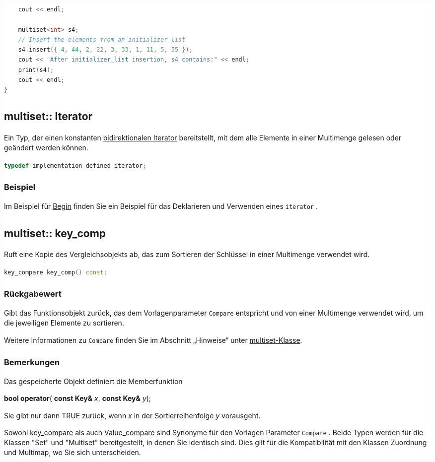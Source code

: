 ```cpp
    cout << endl;

    multiset<int> s4;
    // Insert the elements from an initializer_list
    s4.insert({ 4, 44, 2, 22, 3, 33, 1, 11, 5, 55 });
    cout << "After initializer_list insertion, s4 contains:" << endl;
    print(s4);
    cout << endl;
}
```

## <a name="multisetiterator"></a><a name="iterator"></a> multiset:: Iterator

Ein Typ, der einen konstanten [bidirektionalen Iterator](../standard-library/bidirectional-iterator-tag-struct.md) bereitstellt, mit dem alle Elemente in einer Multimenge gelesen oder geändert werden können.

```cpp
typedef implementation-defined iterator;
```

### <a name="example"></a>Beispiel

Im Beispiel für [Begin](#begin) finden Sie ein Beispiel für das Deklarieren und Verwenden eines `iterator` .

## <a name="multisetkey_comp"></a><a name="key_comp"></a> multiset:: key_comp

Ruft eine Kopie des Vergleichsobjekts ab, das zum Sortieren der Schlüssel in einer Multimenge verwendet wird.

```cpp
key_compare key_comp() const;
```

### <a name="return-value"></a>Rückgabewert

Gibt das Funktionsobjekt zurück, das dem Vorlagenparameter `Compare` entspricht und von einer Multimenge verwendet wird, um die jeweiligen Elemente zu sortieren.

Weitere Informationen zu `Compare` finden Sie im Abschnitt „Hinweise“ unter [multiset-Klasse](../standard-library/multiset-class.md).

### <a name="remarks"></a>Bemerkungen

Das gespeicherte Objekt definiert die Memberfunktion

**bool operator**( **const Key&** *x*, **const Key&** *y*);

Sie gibt nur dann TRUE zurück, wenn *x* in der Sortierreihenfolge *y* vorausgeht.

Sowohl [key_compare](#key_compare) als auch [Value_compare](#value_compare) sind Synonyme für den Vorlagen Parameter `Compare` . Beide Typen werden für die Klassen "Set" und "Multiset" bereitgestellt, in denen Sie identisch sind. Dies gilt für die Kompatibilität mit den Klassen Zuordnung und Multimap, wo Sie sich unterscheiden.
